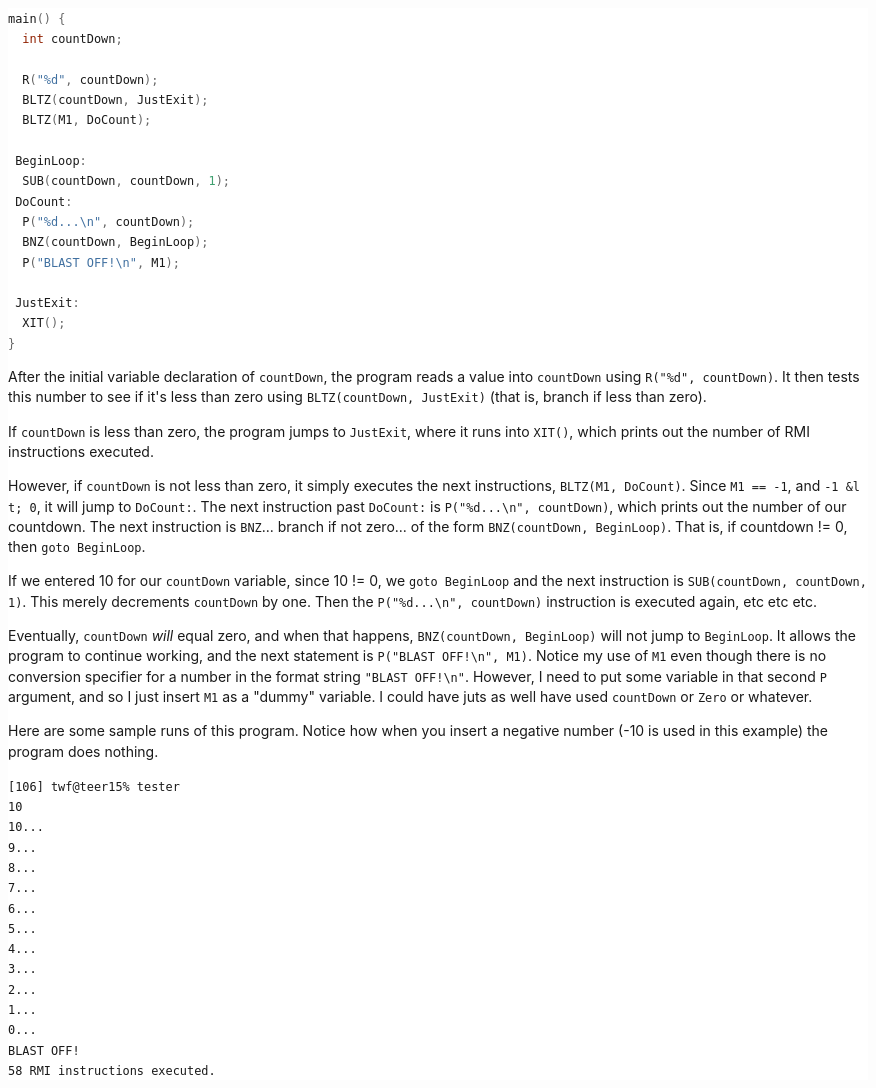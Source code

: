 ```c
main() {
  int countDown;
  
  R("%d", countDown);
  BLTZ(countDown, JustExit);
  BLTZ(M1, DoCount);
  
 BeginLoop:
  SUB(countDown, countDown, 1);
 DoCount:
  P("%d...\n", countDown);
  BNZ(countDown, BeginLoop);
  P("BLAST OFF!\n", M1);

 JustExit:
  XIT();
}
```

After the initial variable declaration of `countDown`, the program reads a value
into `countDown` using `R("%d", countDown)`. It then tests this number to see if
it's less than zero using `BLTZ(countDown, JustExit)` (that is, branch if less
than zero).

If `countDown` is less than zero, the program jumps to `JustExit`, where it runs
into `XIT()`, which prints out the number of RMI instructions executed.

However, if `countDown` is not less than zero, it simply executes the next
instructions, `BLTZ(M1, DoCount)`. Since `M1 == -1`, and `-1 &lt; 0`, it will
jump to `DoCount:`. The next instruction past `DoCount:` is `P("%d...\n",
countDown)`, which prints out the number of our countdown. The next instruction
is `BNZ`... branch if not zero... of the form `BNZ(countDown, BeginLoop)`. That
is, if countdown != 0, then `goto BeginLoop`.

If we entered 10 for our `countDown` variable, since 10 != 0, we `goto
BeginLoop` and the next instruction is `SUB(countDown, countDown, 1)`. This
merely decrements `countDown` by one. Then the `P("%d...\n", countDown)`
instruction is executed again, etc etc etc.

Eventually, `countDown` *will* equal zero, and when that happens,
`BNZ(countDown, BeginLoop)` will not jump to `BeginLoop`. It allows the program
to continue working, and the next statement is `P("BLAST OFF!\n", M1)`. Notice
my use of `M1` even though there is no conversion specifier for a number in the
format string `"BLAST OFF!\n"`. However, I need to put some variable in that
second `P` argument, and so I just insert `M1` as a "dummy" variable. I could
have juts as well have used `countDown` or `Zero` or whatever.

Here are some sample runs of this program. Notice how when you insert a negative
number (-10 is used in this example) the program does nothing.

```shell
[106] twf@teer15% tester
10
10...
9...
8...
7...
6...
5...
4...
3...
2...
1...
0...
BLAST OFF!
58 RMI instructions executed.
```